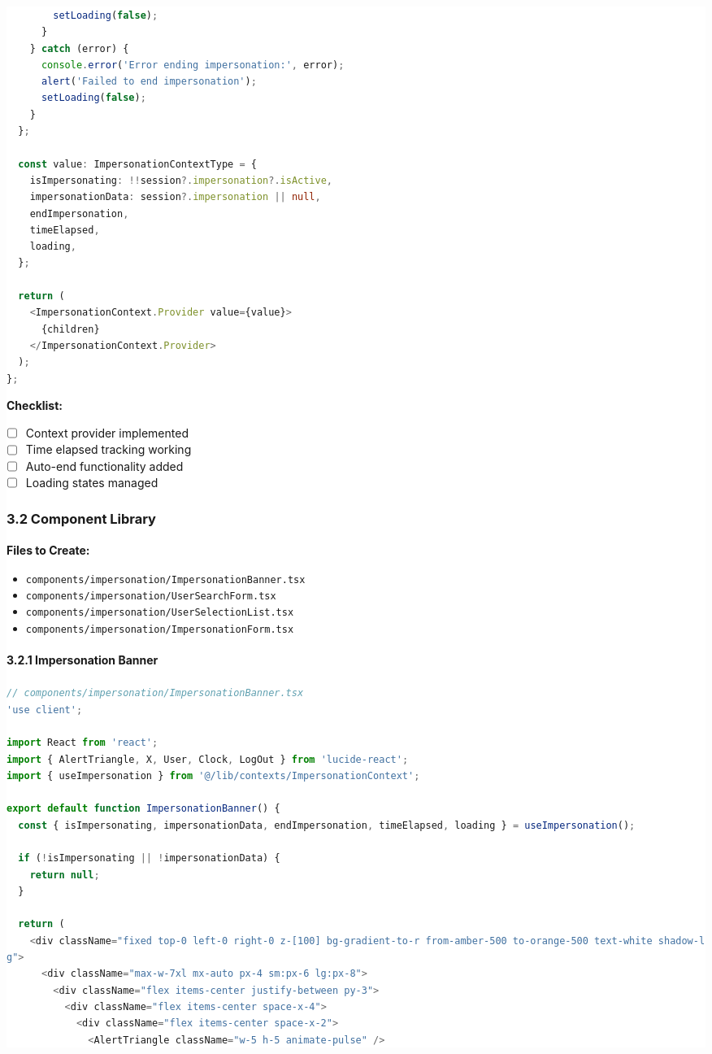 ```typescript
        setLoading(false);
      }
    } catch (error) {
      console.error('Error ending impersonation:', error);
      alert('Failed to end impersonation');
      setLoading(false);
    }
  };

  const value: ImpersonationContextType = {
    isImpersonating: !!session?.impersonation?.isActive,
    impersonationData: session?.impersonation || null,
    endImpersonation,
    timeElapsed,
    loading,
  };

  return (
    <ImpersonationContext.Provider value={value}>
      {children}
    </ImpersonationContext.Provider>
  );
};
```

**Checklist:**
- [ ] Context provider implemented
- [ ] Time elapsed tracking working
- [ ] Auto-end functionality added
- [ ] Loading states managed

### 3.2 Component Library

**Files to Create:**
- `components/impersonation/ImpersonationBanner.tsx`
- `components/impersonation/UserSearchForm.tsx`
- `components/impersonation/UserSelectionList.tsx`
- `components/impersonation/ImpersonationForm.tsx`

#### 3.2.1 Impersonation Banner
```typescript
// components/impersonation/ImpersonationBanner.tsx
'use client';

import React from 'react';
import { AlertTriangle, X, User, Clock, LogOut } from 'lucide-react';
import { useImpersonation } from '@/lib/contexts/ImpersonationContext';

export default function ImpersonationBanner() {
  const { isImpersonating, impersonationData, endImpersonation, timeElapsed, loading } = useImpersonation();

  if (!isImpersonating || !impersonationData) {
    return null;
  }

  return (
    <div className="fixed top-0 left-0 right-0 z-[100] bg-gradient-to-r from-amber-500 to-orange-500 text-white shadow-lg">
      <div className="max-w-7xl mx-auto px-4 sm:px-6 lg:px-8">
        <div className="flex items-center justify-between py-3">
          <div className="flex items-center space-x-4">
            <div className="flex items-center space-x-2">
              <AlertTriangle className="w-5 h-5 animate-pulse" />
```